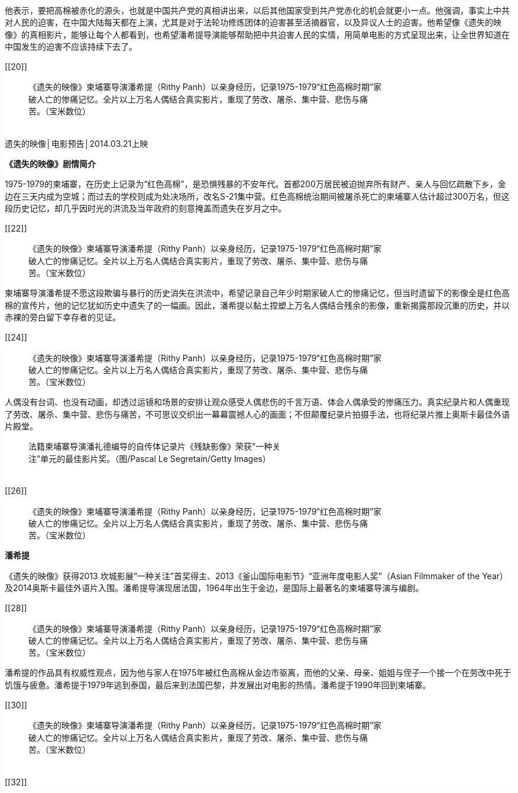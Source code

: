 <p>他表示，要把高棉被赤化的源头，也就是中国共产党的真相讲出来，以后其他国家受到共产党赤化的机会就更小一点。他强调，事实上<ahref="https://github.com/19920513/djy/blob/master/gb/tag/%E4%B8%AD%E5%85%B1.md#1">中共</a>对人民的迫害，在中国大陆每天都在上演，尤其是对于<ahref="https://github.com/19920513/djy/blob/master/gb/tag/%E6%B3%95%E8%BD%AE%E5%8A%9F.md#1">法轮功</a>修炼团体的迫害甚至<ahref="https://github.com/19920513/djy/blob/master/gb/tag/%E6%B4%BB%E6%91%98%E5%99%A8%E5%AE%98.md#1">活摘器官</a>，以及异议人士的迫害。他希望像《遗失的映像》的真相影片，能够让每个人都看到，也希望潘希提导演能够帮助把中共迫害人民的实情，用简单电影的方式呈现出来，让全世界知道在中国发生的迫害不应该持续下去了。</p>
<p>[[20]]<br />
	<figure id="attachment_5703447" aria-describedby="caption-attachment-5703447" style="width: 600px" class="wp-caption aligncenter"><ahref=" https://i.epochtimes.com/assets/uploads/2014/03/1403042329002378-600x338.jpg" target="_blank" rel="noreferrer noopener"></a><figcaption id="caption-attachment-5703447" class="wp-caption-text">《遗失的映像》柬埔寨导演潘希提（Rithy Panh）以亲身经历，记录1975-1979“红色高棉时期”家破人亡的惨痛记忆。全片以上万名人偶结合真实影片，重现了劳改、屠杀、集中营、悲伤与痛苦。（宝米数位）</figcaption></figure><br />遗失的映像│电影预告│2014.03.21上映 <br /><a width="560" b="315" src="//www.youtube.com/embed/5DT82tkXQqA?rel=0" frameborder="0" allowfullscreen></a></p>
<p><B>《遗失的映像》剧情简介</B></p>
<p>1975-1979的柬埔寨，在历史上记录为“红色高棉”，是恐惧残暴的不安年代。首都200万居民被迫抛弃所有财产、亲人与回忆疏散下乡，金边在三天内成为空城；而过去的学校则成为处决场所，改名S-21集中营。红色高棉统治期间被屠杀死亡的柬埔寨人估计超过300万名，但这段历史记忆，却几乎因时光的洪流及当年政府的刻意掩盖而遗失在岁月之中。</p>
<p>[[22]]<br />
	<figure id="attachment_5703455" aria-describedby="caption-attachment-5703455" style="width: 600px" class="wp-caption aligncenter"><ahref=" https://i.epochtimes.com/assets/uploads/2014/03/1403042329082378-600x338.jpg" target="_blank" rel="noreferrer noopener"></a><figcaption id="caption-attachment-5703455" class="wp-caption-text">《遗失的映像》柬埔寨导演潘希提（Rithy Panh）以亲身经历，记录1975-1979“红色高棉时期”家破人亡的惨痛记忆。全片以上万名人偶结合真实影片，重现了劳改、屠杀、集中营、悲伤与痛苦。（宝米数位）</figcaption></figure></p>
<p>柬埔寨导演潘希提不愿这段欺骗与暴行的历史消失在洪流中，希望记录自己年少时期家破人亡的惨痛记忆，但当时遗留下的影像全是红色高棉的宣传片，他的记忆犹如历史中遗失了的一幅画。因此，潘希提以黏土捏塑上万名人偶结合残余的影像，重新揭露那段沉重的历史，并以赤裸的旁白留下幸存者的见证。</p>
<p>[[24]]<br />
	<figure id="attachment_5703464" aria-describedby="caption-attachment-5703464" style="width: 600px" class="wp-caption aligncenter"><ahref=" https://i.epochtimes.com/assets/uploads/2014/03/1403042329152378-600x338.jpg" target="_blank" rel="noreferrer noopener"></a><figcaption id="caption-attachment-5703464" class="wp-caption-text">《遗失的映像》柬埔寨导演潘希提（Rithy Panh）以亲身经历，记录1975-1979“红色高棉时期”家破人亡的惨痛记忆。全片以上万名人偶结合真实影片，重现了劳改、屠杀、集中营、悲伤与痛苦。（宝米数位）</figcaption></figure></p>
<p>人偶没有台词、也没有动画，却透过运镜和场景的安排让观众感受人偶悲伤的千言万语、体会人偶承受的惨痛压力。真实纪录片和人偶重现了劳改、屠杀、集中营、悲伤与痛苦，不可思议交织出一幕幕震撼人心的画面；不但颠覆纪录片拍摄手法，也将纪录片推上奥斯卡最佳外语片殿堂。</p>
<p>
	<figure id="attachment_5703473" aria-describedby="caption-attachment-5703473" style="width: 437px" class="wp-caption aligncenter"><ahref=" https://i.epochtimes.com/assets/uploads/2014/03/1305272102252504.jpg" target="_blank" rel="noreferrer noopener"></a><figcaption id="caption-attachment-5703473" class="wp-caption-text">法籍柬埔寨导演潘礼德编导的自传体记录片《残缺影像》荣获“一种关注”单元的最佳影片奖。（图/Pascal Le Segretain/Getty Images）</figcaption></figure><br />[[26]]<br />
	<figure id="attachment_5703476" aria-describedby="caption-attachment-5703476" style="width: 600px" class="wp-caption aligncenter"><ahref=" https://i.epochtimes.com/assets/uploads/2014/03/1403042329222378-600x338.jpg" target="_blank" rel="noreferrer noopener"></a><figcaption id="caption-attachment-5703476" class="wp-caption-text">《遗失的映像》柬埔寨导演潘希提（Rithy Panh）以亲身经历，记录1975-1979“红色高棉时期”家破人亡的惨痛记忆。全片以上万名人偶结合真实影片，重现了劳改、屠杀、集中营、悲伤与痛苦。（宝米数位）</figcaption></figure></p>
<p><B>潘希提</B></p>
<p>《遗失的映像》获得2013 坎城影展“一种关注”首奖得主、2013《釜山国际电影节》“亚洲年度电影人奖”（Asian Filmmaker of the Year）及2014奥斯卡最佳外语片入围。潘希提导演现居法国，1964年出生于金边，是国际上最著名的柬埔寨导演与编剧。</p>
<p>[[28]]<br />
	<figure id="attachment_5703486" aria-describedby="caption-attachment-5703486" style="width: 600px" class="wp-caption aligncenter"><ahref=" https://i.epochtimes.com/assets/uploads/2014/03/1403042329292378-600x338.jpg" target="_blank" rel="noreferrer noopener"></a><figcaption id="caption-attachment-5703486" class="wp-caption-text">《遗失的映像》柬埔寨导演潘希提（Rithy Panh）以亲身经历，记录1975-1979“红色高棉时期”家破人亡的惨痛记忆。全片以上万名人偶结合真实影片，重现了劳改、屠杀、集中营、悲伤与痛苦。（宝米数位）</figcaption></figure></p>
<p>潘希提的作品具有权威性观点，因为他与家人在1975年被红色高棉从金边市驱离，而他的父亲、母亲、姐姐与侄子一个接一个在劳改中死于饥饿与疲惫。潘希提于1979年逃到泰国，最后来到法国巴黎，并发展出对电影的热情。潘希提于1990年回到柬埔寨。</p>
<p>[[30]]<br />
	<figure id="attachment_5703497" aria-describedby="caption-attachment-5703497" style="width: 600px" class="wp-caption aligncenter"><ahref=" https://i.epochtimes.com/assets/uploads/2014/03/1403042329362378-600x338.jpg" target="_blank" rel="noreferrer noopener"></a><figcaption id="caption-attachment-5703497" class="wp-caption-text">《遗失的映像》柬埔寨导演潘希提（Rithy Panh）以亲身经历，记录1975-1979“红色高棉时期”家破人亡的惨痛记忆。全片以上万名人偶结合真实影片，重现了劳改、屠杀、集中营、悲伤与痛苦。（宝米数位）</figcaption></figure><br />[[32]]<br />